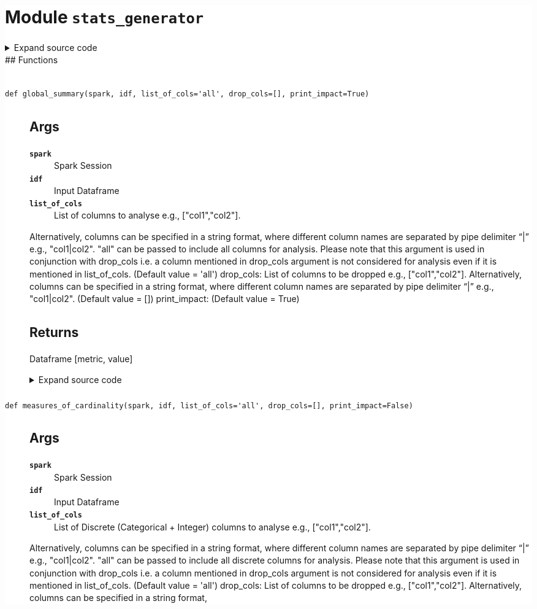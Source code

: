 # Module <code>stats_generator</code>
<details class="source"><summary>
<span>Expand source code</span>
</summary></details>
## Functions
<dl>
<dt id="anovos.data_analyzer.stats_generator.global_summary"><code class="name flex">
<span>def <span class="ident">global_summary</span></span>(<span>spark, idf, list_of_cols='all', drop_cols=[], print_impact=True)</span>
</code></dt>
<dd>
<div class="desc"><h2 id="args">Args</h2>
<dl>
<dt><strong><code>spark</code></strong></dt>
<dd>Spark Session</dd>
<dt><strong><code>idf</code></strong></dt>
<dd>Input Dataframe</dd>
<dt><strong><code>list_of_cols</code></strong></dt>
<dd>List of columns to analyse e.g., ["col1","col2"].</dd>
</dl>
<p>Alternatively, columns can be specified in a string format,
where different column names are separated by pipe delimiter “|” e.g., "col1|col2".
"all" can be passed to include all columns for analysis.
Please note that this argument is used in conjunction with drop_cols i.e. a column mentioned in
drop_cols argument is not considered for analysis even if it is mentioned in list_of_cols. (Default value = 'all')
drop_cols: List of columns to be dropped e.g., ["col1","col2"].
Alternatively, columns can be specified in a string format,
where different column names are separated by pipe delimiter “|” e.g., "col1|col2". (Default value = [])
print_impact:
(Default value = True)</p>
<h2 id="returns">Returns</h2>
<p>Dataframe [metric, value]</p></div>
<details class="source"><summary>
<span>Expand source code</span>
</summary></details>
</dd>
<dt id="anovos.data_analyzer.stats_generator.measures_of_cardinality"><code class="name flex">
<span>def <span class="ident">measures_of_cardinality</span></span>(<span>spark, idf, list_of_cols='all', drop_cols=[], print_impact=False)</span>
</code></dt>
<dd>
<div class="desc"><h2 id="args">Args</h2>
<dl>
<dt><strong><code>spark</code></strong></dt>
<dd>Spark Session</dd>
<dt><strong><code>idf</code></strong></dt>
<dd>Input Dataframe</dd>
<dt><strong><code>list_of_cols</code></strong></dt>
<dd>List of Discrete (Categorical + Integer) columns to analyse e.g., ["col1","col2"].</dd>
</dl>
<p>Alternatively, columns can be specified in a string format,
where different column names are separated by pipe delimiter “|” e.g., "col1|col2".
"all" can be passed to include all discrete columns for analysis.
Please note that this argument is used in conjunction with drop_cols i.e. a column mentioned in
drop_cols argument is not considered for analysis even if it is mentioned in list_of_cols. (Default value = 'all')
drop_cols: List of columns to be dropped e.g., ["col1","col2"].
Alternatively, columns can be specified in a string format,